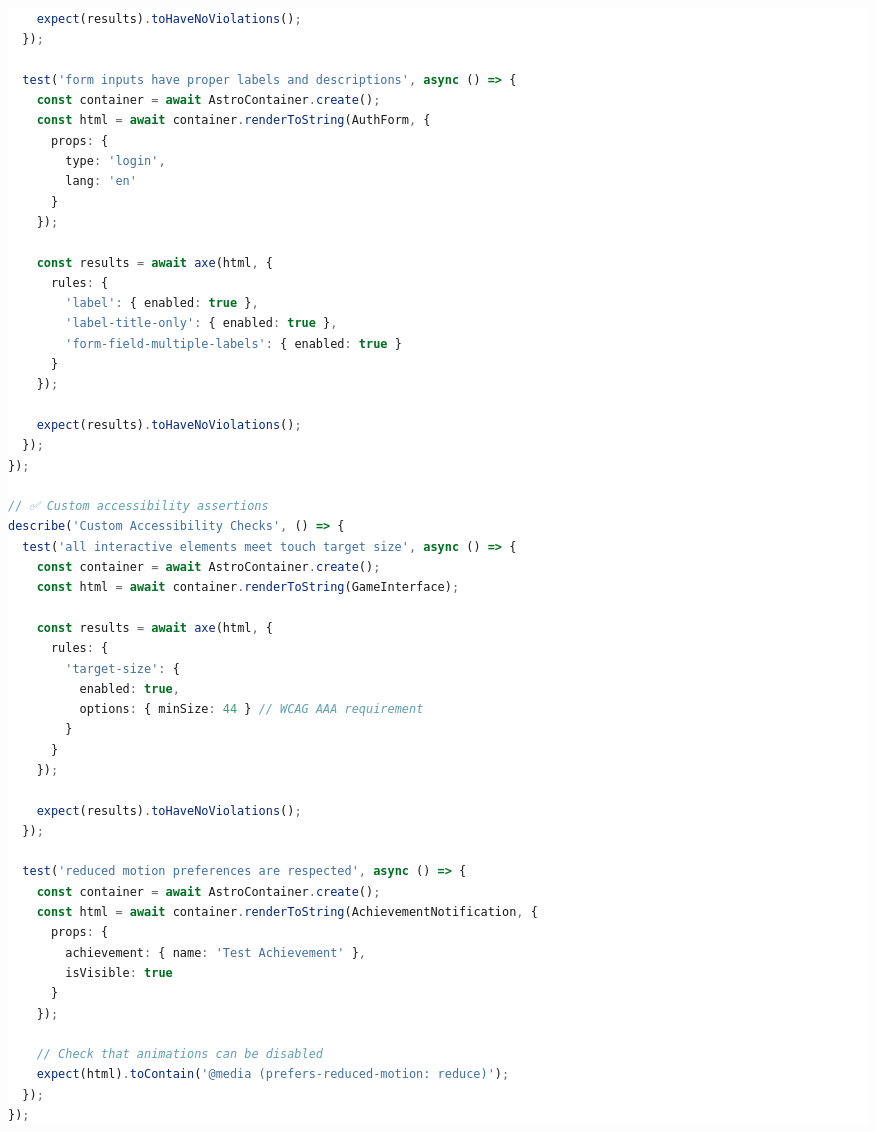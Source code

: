 ```typescript
    expect(results).toHaveNoViolations();
  });

  test('form inputs have proper labels and descriptions', async () => {
    const container = await AstroContainer.create();
    const html = await container.renderToString(AuthForm, {
      props: {
        type: 'login',
        lang: 'en'
      }
    });

    const results = await axe(html, {
      rules: {
        'label': { enabled: true },
        'label-title-only': { enabled: true },
        'form-field-multiple-labels': { enabled: true }
      }
    });

    expect(results).toHaveNoViolations();
  });
});

// ✅ Custom accessibility assertions
describe('Custom Accessibility Checks', () => {
  test('all interactive elements meet touch target size', async () => {
    const container = await AstroContainer.create();
    const html = await container.renderToString(GameInterface);

    const results = await axe(html, {
      rules: {
        'target-size': { 
          enabled: true,
          options: { minSize: 44 } // WCAG AAA requirement
        }
      }
    });

    expect(results).toHaveNoViolations();
  });

  test('reduced motion preferences are respected', async () => {
    const container = await AstroContainer.create();
    const html = await container.renderToString(AchievementNotification, {
      props: {
        achievement: { name: 'Test Achievement' },
        isVisible: true
      }
    });

    // Check that animations can be disabled
    expect(html).toContain('@media (prefers-reduced-motion: reduce)');
  });
});
```

